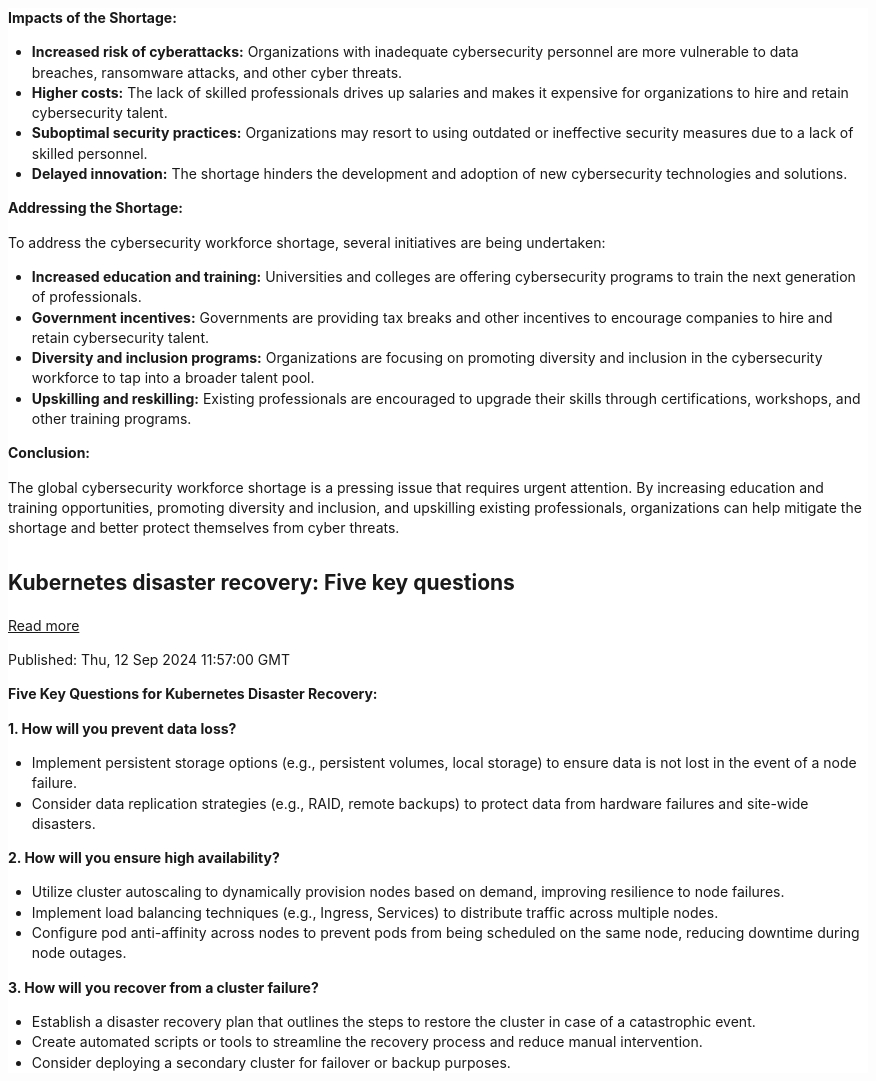 **Impacts of the Shortage:**

* **Increased risk of cyberattacks:** Organizations with inadequate cybersecurity personnel are more vulnerable to data breaches, ransomware attacks, and other cyber threats.
* **Higher costs:** The lack of skilled professionals drives up salaries and makes it expensive for organizations to hire and retain cybersecurity talent.
* **Suboptimal security practices:** Organizations may resort to using outdated or ineffective security measures due to a lack of skilled personnel.
* **Delayed innovation:** The shortage hinders the development and adoption of new cybersecurity technologies and solutions.

**Addressing the Shortage:**

To address the cybersecurity workforce shortage, several initiatives are being undertaken:

* **Increased education and training:** Universities and colleges are offering cybersecurity programs to train the next generation of professionals.
* **Government incentives:** Governments are providing tax breaks and other incentives to encourage companies to hire and retain cybersecurity talent.
* **Diversity and inclusion programs:** Organizations are focusing on promoting diversity and inclusion in the cybersecurity workforce to tap into a broader talent pool.
* **Upskilling and reskilling:** Existing professionals are encouraged to upgrade their skills through certifications, workshops, and other training programs.

**Conclusion:**

The global cybersecurity workforce shortage is a pressing issue that requires urgent attention. By increasing education and training opportunities, promoting diversity and inclusion, and upskilling existing professionals, organizations can help mitigate the shortage and better protect themselves from cyber threats.

## Kubernetes disaster recovery: Five key questions
[Read more](https://www.computerweekly.com/feature/Kubernetes-disaster-recovery-Five-key-questions)

Published: Thu, 12 Sep 2024 11:57:00 GMT

**Five Key Questions for Kubernetes Disaster Recovery:**

**1. How will you prevent data loss?**

* Implement persistent storage options (e.g., persistent volumes, local storage) to ensure data is not lost in the event of a node failure.
* Consider data replication strategies (e.g., RAID, remote backups) to protect data from hardware failures and site-wide disasters.

**2. How will you ensure high availability?**

* Utilize cluster autoscaling to dynamically provision nodes based on demand, improving resilience to node failures.
* Implement load balancing techniques (e.g., Ingress, Services) to distribute traffic across multiple nodes.
* Configure pod anti-affinity across nodes to prevent pods from being scheduled on the same node, reducing downtime during node outages.

**3. How will you recover from a cluster failure?**

* Establish a disaster recovery plan that outlines the steps to restore the cluster in case of a catastrophic event.
* Create automated scripts or tools to streamline the recovery process and reduce manual intervention.
* Consider deploying a secondary cluster for failover or backup purposes.
